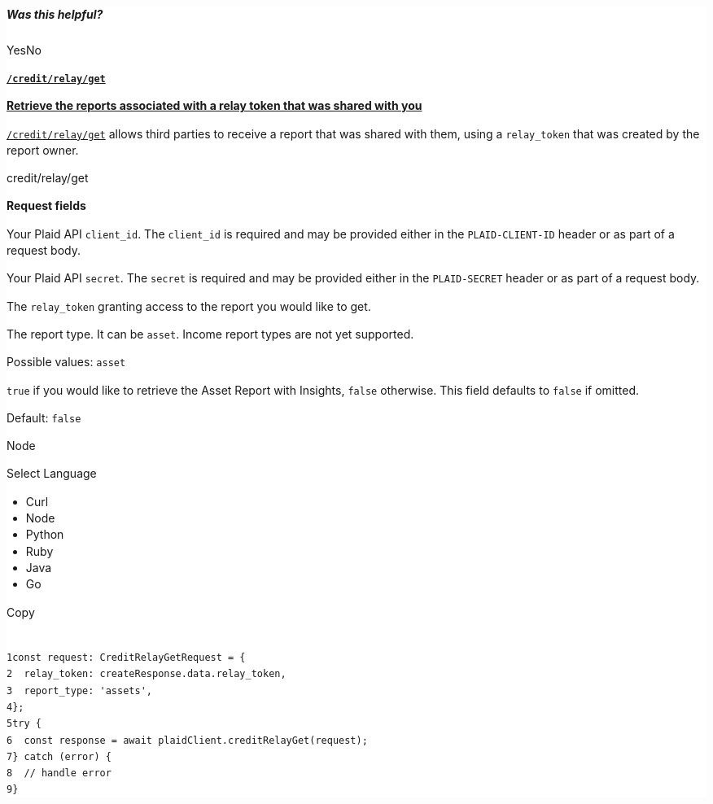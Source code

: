 ##### Was this helpful?

YesNo

[**`/credit/relay/get`**](https://plaid.com/docs/api/products/assets/#creditrelayget)

[**Retrieve the reports associated with a relay token that was shared with you**](https://plaid.com/docs/api/products/assets/#retrieve-the-reports-associated-with-a-relay-token-that-was-shared-with-you)

[`/credit/relay/get`](https://plaid.com/docs/api/products/assets/#creditrelayget) allows third parties to receive a report that was shared with them, using a `relay_token` that was created by the report owner.

credit/relay/get

**Request fields**

Your Plaid API `client_id`. The `client_id` is required and may be provided either in the `PLAID-CLIENT-ID` header or as part of a request body.

Your Plaid API `secret`. The `secret` is required and may be provided either in the `PLAID-SECRET` header or as part of a request body.

The `relay_token` granting access to the report you would like to get.

The report type. It can be `asset`. Income report types are not yet supported.

Possible values: `asset`

`true` if you would like to retrieve the Asset Report with Insights, `false` otherwise. This field defaults to `false` if omitted.

Default: `false`

Node

Select Language

- Curl
- Node
- Python
- Ruby
- Java
- Go

Copy

```CodeBlock-module_code__18Tbe

1const request: CreditRelayGetRequest = {
2  relay_token: createResponse.data.relay_token,
3  report_type: 'assets',
4};
5try {
6  const response = await plaidClient.creditRelayGet(request);
7} catch (error) {
8  // handle error
9}
```
